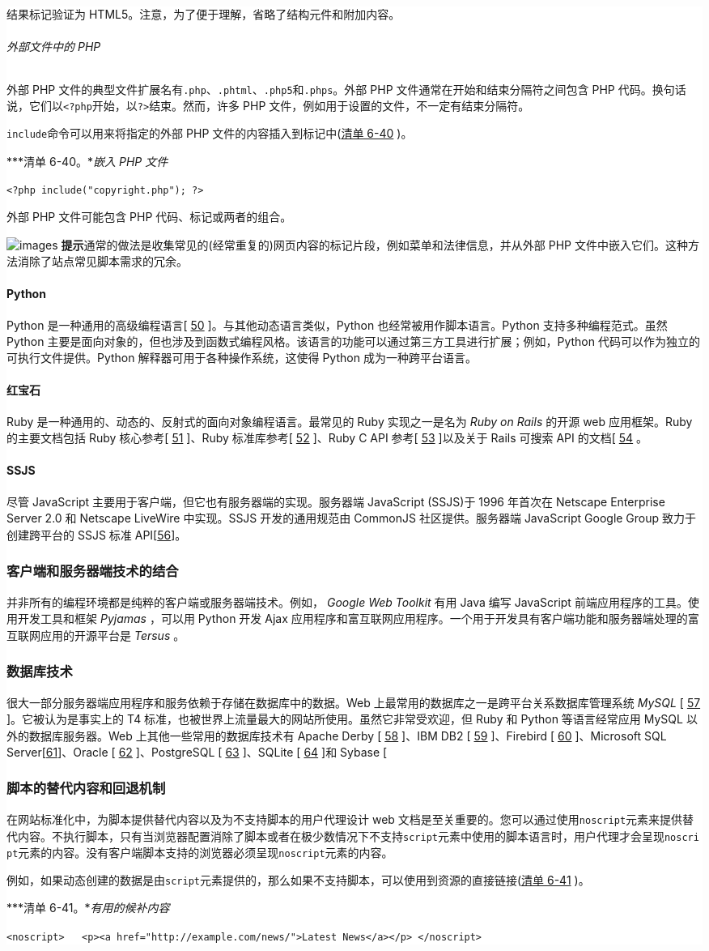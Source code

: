 结果标记验证为 HTML5。注意，为了便于理解，省略了结构元件和附加内容。

###### 外部文件中的 PHP

外部 PHP 文件的典型文件扩展名有`.php`、`.phtml`、`.php5`和`.phps`。外部 PHP 文件通常在开始和结束分隔符之间包含 PHP 代码。换句话说，它们以`<?php`开始，以`?>`结束。然而，许多 PHP 文件，例如用于设置的文件，不一定有结束分隔符。

`include`命令可以用来将指定的外部 PHP 文件的内容插入到标记中([清单 6-40](#list_6_40) )。

***清单 6-40。**嵌入 PHP 文件*

`<?php include("copyright.php"); ?>`

外部 PHP 文件可能包含 PHP 代码、标记或两者的组合。

![images](images/square.jpg) **提示**通常的做法是收集常见的(经常重复的)网页内容的标记片段，例如菜单和法律信息，并从外部 PHP 文件中嵌入它们。这种方法消除了站点常见脚本需求的冗余。

#### Python

Python 是一种通用的高级编程语言[ [50](#ref50) ]。与其他动态语言类似，Python 也经常被用作脚本语言。Python 支持多种编程范式。虽然 Python 主要是面向对象的，但也涉及到函数式编程风格。该语言的功能可以通过第三方工具进行扩展；例如，Python 代码可以作为独立的可执行文件提供。Python 解释器可用于各种操作系统，这使得 Python 成为一种跨平台语言。

#### 红宝石

Ruby 是一种通用的、动态的、反射式的面向对象编程语言。最常见的 Ruby 实现之一是名为 *Ruby on Rails* 的开源 web 应用框架。Ruby 的主要文档包括 Ruby 核心参考[ [51](#ref51) ]、Ruby 标准库参考[ [52](#ref52) ]、Ruby C API 参考[ [53](#ref53) ]以及关于 Rails 可搜索 API 的文档[ [54](#ref54) 。

#### SSJS

尽管 JavaScript 主要用于客户端，但它也有服务器端的实现。服务器端 JavaScript (SSJS)于 1996 年首次在 Netscape Enterprise Server 2.0 和 Netscape LiveWire 中实现。SSJS 开发的通用规范由 CommonJS 社区提供。服务器端 JavaScript Google Group 致力于创建跨平台的 SSJS 标准 API[[56](#ref56)]。

### 客户端和服务器端技术的结合

并非所有的编程环境都是纯粹的客户端或服务器端技术。例如， *Google Web Toolkit* 有用 Java 编写 JavaScript 前端应用程序的工具。使用开发工具和框架 *Pyjamas* ，可以用 Python 开发 Ajax 应用程序和富互联网应用程序。一个用于开发具有客户端功能和服务器端处理的富互联网应用的开源平台是 *Tersus* 。

### 数据库技术

很大一部分服务器端应用程序和服务依赖于存储在数据库中的数据。Web 上最常用的数据库之一是跨平台关系数据库管理系统 *MySQL* [ [57](#ref57) ]。它被认为是事实上的 T4 标准，也被世界上流量最大的网站所使用。虽然它非常受欢迎，但 Ruby 和 Python 等语言经常应用 MySQL 以外的数据库服务器。Web 上其他一些常用的数据库技术有 Apache Derby [ [58](#ref58) ]、IBM DB2 [ [59](#ref59) ]、Firebird [ [60](#ref60) ]、Microsoft SQL Server[[61](#ref61)]、Oracle [ [62](#ref62) ]、PostgreSQL [ [63](#ref63) ]、SQLite [ [64](#ref64) ]和 Sybase [

### 脚本的替代内容和回退机制

在网站标准化中，为脚本提供替代内容以及为不支持脚本的用户代理设计 web 文档是至关重要的。您可以通过使用`noscript`元素来提供替代内容。不执行脚本，只有当浏览器配置消除了脚本或者在极少数情况下不支持`script`元素中使用的脚本语言时，用户代理才会呈现`noscript`元素的内容。没有客户端脚本支持的浏览器必须呈现`noscript`元素的内容。

例如，如果动态创建的数据是由`script`元素提供的，那么如果不支持脚本，可以使用到资源的直接链接([清单 6-41](#list_6_41) )。

***清单 6-41。**有用的候补内容*

`<noscript>
  <p><a href="http://example.com/news/">Latest News</a></p>
</noscript>`
